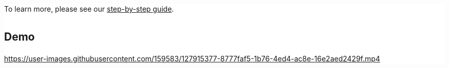 To learn more, please see our [step-by-step guide](../../guides/rust#step-by-step).

## Demo

https://user-images.githubusercontent.com/159583/127915377-8777faf5-1b76-4ed4-ac8e-16e2aed2429f.mp4

<div style="display: none; visibility: hidden;">
<hr><b>Next:</b> <a href="../../guides/rust#step-by-step">A step-by-step introduction</a>
</div>
